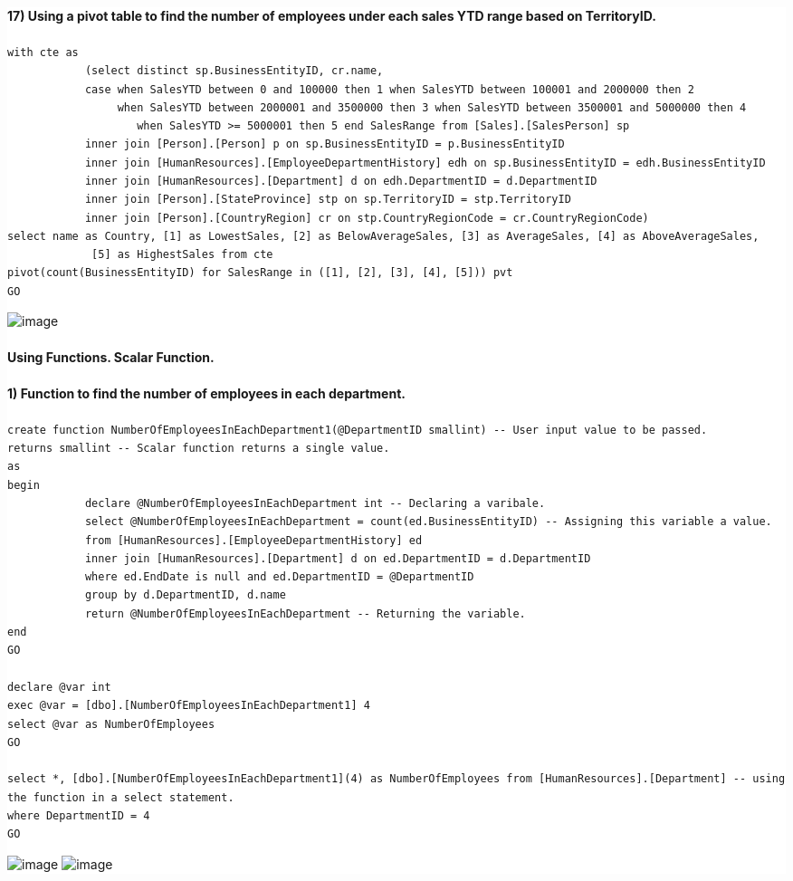 #### 17) Using a pivot table to find the number of employees under each sales YTD range based on TerritoryID.
```
with cte as
			(select distinct sp.BusinessEntityID, cr.name,
			case when SalesYTD between 0 and 100000 then 1 when SalesYTD between 100001 and 2000000 then 2
				 when SalesYTD between 2000001 and 3500000 then 3 when SalesYTD between 3500001 and 5000000 then 4
					when SalesYTD >= 5000001 then 5 end SalesRange from [Sales].[SalesPerson] sp 
			inner join [Person].[Person] p on sp.BusinessEntityID = p.BusinessEntityID
			inner join [HumanResources].[EmployeeDepartmentHistory] edh on sp.BusinessEntityID = edh.BusinessEntityID
			inner join [HumanResources].[Department] d on edh.DepartmentID = d.DepartmentID
			inner join [Person].[StateProvince] stp on sp.TerritoryID = stp.TerritoryID
			inner join [Person].[CountryRegion] cr on stp.CountryRegionCode = cr.CountryRegionCode)
select name as Country, [1] as LowestSales, [2] as BelowAverageSales, [3] as AverageSales, [4] as AboveAverageSales, 
             [5] as HighestSales from cte
pivot(count(BusinessEntityID) for SalesRange in ([1], [2], [3], [4], [5])) pvt 
GO
```
![image](https://github.com/JoshuaSequeira2000/SQL-Project7-Adventure-Works-Data-Analysis/assets/92262753/cefdf80e-ddec-4e19-a536-0dfde260b6c6)

#### Using Functions. Scalar Function.
#### 1) Function to find the number of employees in each department.
```
create function NumberOfEmployeesInEachDepartment1(@DepartmentID smallint) -- User input value to be passed.
returns smallint -- Scalar function returns a single value.
as
begin
			declare @NumberOfEmployeesInEachDepartment int -- Declaring a varibale.
			select @NumberOfEmployeesInEachDepartment = count(ed.BusinessEntityID) -- Assigning this variable a value.
			from [HumanResources].[EmployeeDepartmentHistory] ed
			inner join [HumanResources].[Department] d on ed.DepartmentID = d.DepartmentID
			where ed.EndDate is null and ed.DepartmentID = @DepartmentID
			group by d.DepartmentID, d.name
			return @NumberOfEmployeesInEachDepartment -- Returning the variable.
end
GO

declare @var int
exec @var = [dbo].[NumberOfEmployeesInEachDepartment1] 4
select @var as NumberOfEmployees
GO

select *, [dbo].[NumberOfEmployeesInEachDepartment1](4) as NumberOfEmployees from [HumanResources].[Department] -- using the function in a select statement.
where DepartmentID = 4
GO
```
![image](https://github.com/JoshuaSequeira2000/SQL-Project7-Adventure-Works-Data-Analysis/assets/92262753/ef01df78-6fcc-494c-a445-7f3003154f3a)
![image](https://github.com/JoshuaSequeira2000/SQL-Project7-Adventure-Works-Data-Analysis/assets/92262753/4675cc59-73ec-48d1-92bf-6a09b3bbe865)
